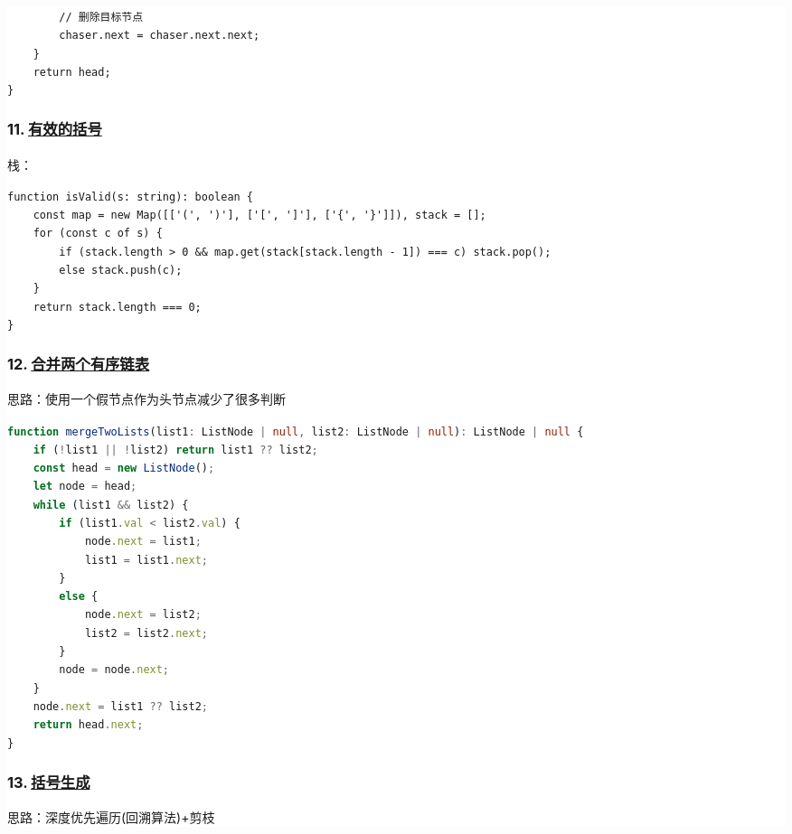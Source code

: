 ```tsx
        // 删除目标节点
        chaser.next = chaser.next.next;
    }
    return head;
}
```

### 11. [有效的括号](https://leetcode-cn.com/problems/valid-parentheses/)

栈：

```tsx
function isValid(s: string): boolean {
    const map = new Map([['(', ')'], ['[', ']'], ['{', '}']]), stack = [];
    for (const c of s) {
        if (stack.length > 0 && map.get(stack[stack.length - 1]) === c) stack.pop();
        else stack.push(c);
    }
    return stack.length === 0;
}
```

### 12. [合并两个有序链表](https://leetcode-cn.com/problems/merge-two-sorted-lists/)

思路：使用一个假节点作为头节点减少了很多判断

```ts
function mergeTwoLists(list1: ListNode | null, list2: ListNode | null): ListNode | null {
    if (!list1 || !list2) return list1 ?? list2;
    const head = new ListNode();
    let node = head;
    while (list1 && list2) {
        if (list1.val < list2.val) {
            node.next = list1;
            list1 = list1.next;
        }
        else {
            node.next = list2;
            list2 = list2.next;
        }
        node = node.next;
    }
    node.next = list1 ?? list2;
    return head.next;
}
```

### 13. [括号生成](https://leetcode-cn.com/problems/generate-parentheses/)

思路：深度优先遍历(回溯算法)+剪枝
